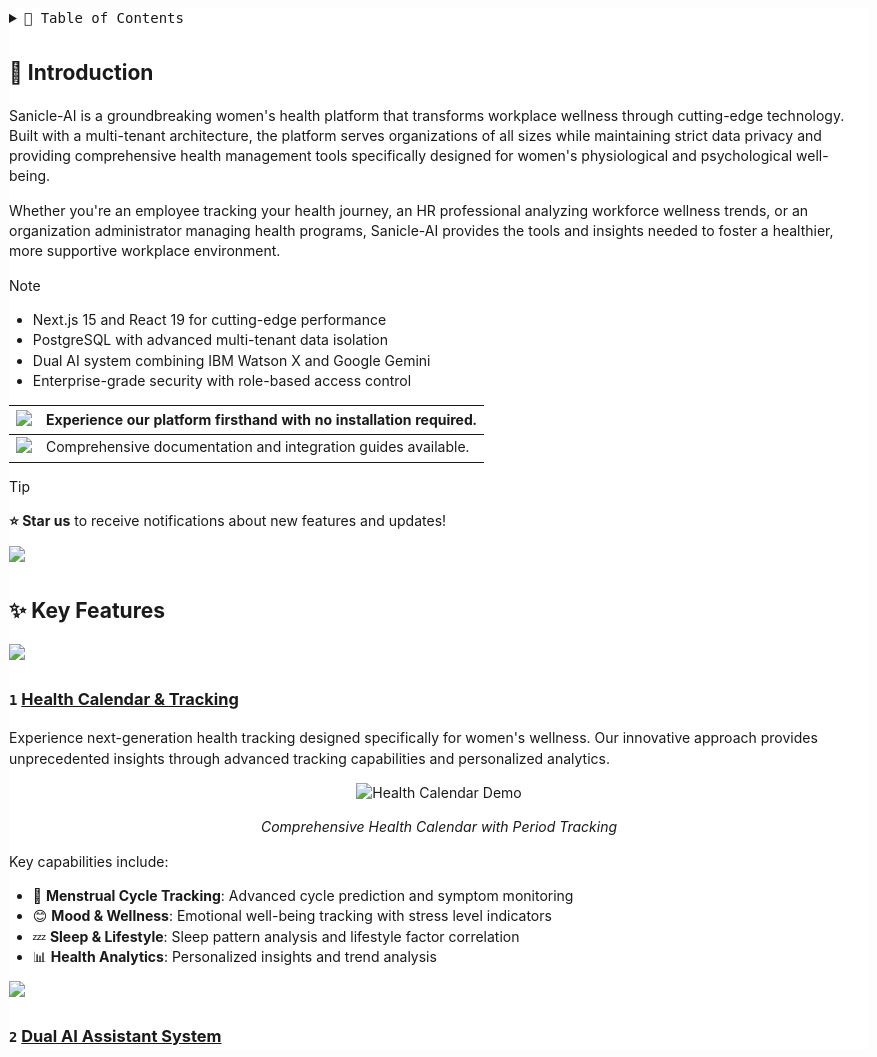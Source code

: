 <details><summary><kbd>📑 Table of Contents</kbd></summary></details>

## 🌟 Introduction

Sanicle-AI is a groundbreaking women's health platform that transforms workplace wellness through cutting-edge technology. Built with a multi-tenant architecture, the platform serves organizations of all sizes while maintaining strict data privacy and providing comprehensive health management tools specifically designed for women's physiological and psychological well-being.

Whether you're an employee tracking your health journey, an HR professional analyzing workforce wellness trends, or an organization administrator managing health programs, Sanicle-AI provides the tools and insights needed to foster a healthier, more supportive workplace environment.

> [!NOTE]
> - Next.js 15 and React 19 for cutting-edge performance
> - PostgreSQL with advanced multi-tenant data isolation
> - Dual AI system combining IBM Watson X and Google Gemini
> - Enterprise-grade security with role-based access control

| [![][demo-shield-badge]][demo-link]   | Experience our platform firsthand with no installation required.                           |
| :------------------------------------ | :--------------------------------------------------------------------------------------------- |
| [![][docs-shield-badge]][docs] | Comprehensive documentation and integration guides available. |

> [!TIP]
> **⭐ Star us** to receive notifications about new features and updates!

[![][image-star]][github-stars-link]

## ✨ Key Features

[![][image-feat-health]][docs-health-features]

### `1` [Health Calendar & Tracking][docs-health-features]

Experience next-generation health tracking designed specifically for women's wellness. Our innovative approach provides unprecedented insights through advanced tracking capabilities and personalized analytics.

<div align="center">
  <img src="https://github.com/user-attachments/assets/b5d34a6a-b80e-40fc-aaf7-d7d3f51a29ef" alt="Health Calendar Demo" width="600"/>
  <p><em>Comprehensive Health Calendar with Period Tracking</em></p>
</div>

Key capabilities include:
- 🌸 **Menstrual Cycle Tracking**: Advanced cycle prediction and symptom monitoring
- 😊 **Mood & Wellness**: Emotional well-being tracking with stress level indicators  
- 💤 **Sleep & Lifestyle**: Sleep pattern analysis and lifestyle factor correlation
- 📊 **Health Analytics**: Personalized insights and trend analysis

[![][back-to-top]](#readme-top)

### `2` [Dual AI Assistant System][docs-ai-features]


[back-to-top]: https://img.shields.io/badge/-BACK_TO_TOP-151515?style=flat-square
[demo-link]: https://sanicle-ai.vercel.app
[docs]: https://sanicle-ai.vercel.app/docs
[api-docs]: https://sanicle-ai.vercel.app/api/docs
[docs-health-features]: https://sanicle-ai.vercel.app/docs/health-features
[docs-ai-features]: https://sanicle-ai.vercel.app/docs/ai-features
[github-issues-link]: https://github.com/ChanMeng666/sanicle-ai/issues
[github-stars-link]: https://github.com/ChanMeng666/sanicle-ai/stargazers
[github-forks-link]: https://github.com/ChanMeng666/sanicle-ai/forks
[github-contributors-link]: https://github.com/ChanMeng666/sanicle-ai/contributors
[github-release-link]: https://github.com/ChanMeng666/sanicle-ai/releases
[pr-welcome-link]: https://github.com/ChanMeng666/sanicle-ai/pulls
[license-link]: https://github.com/ChanMeng666/sanicle-ai/blob/main/LICENSE
[github-release-shield]: https://img.shields.io/github/v/release/ChanMeng666/sanicle-ai?color=369eff&labelColor=black&logo=github&style=flat-square
[vercel-shield]: https://img.shields.io/badge/vercel-deployed-55b467?labelColor=black&logo=vercel&style=flat-square
[license-shield]: https://img.shields.io/badge/license-Apache%202.0-white?labelColor=black&style=flat-square
[github-contributors-shield]: https://img.shields.io/github/contributors/ChanMeng666/sanicle-ai?color=c4f042&labelColor=black&style=flat-square
[github-forks-shield]: https://img.shields.io/github/forks/ChanMeng666/sanicle-ai?color=8ae8ff&labelColor=black&style=flat-square
[github-stars-shield]: https://img.shields.io/github/stars/ChanMeng666/sanicle-ai?color=ffcb47&labelColor=black&style=flat-square
[github-issues-shield]: https://img.shields.io/github/issues/ChanMeng666/sanicle-ai?color=ff80eb&labelColor=black&style=flat-square
[pr-welcome-shield]: https://img.shields.io/badge/🤝_PRs_welcome-%E2%86%92-ffcb47?labelColor=black&style=for-the-badge
[demo-shield-badge]: https://img.shields.io/badge/TRY%20DEMO-ONLINE-ff69b4?labelColor=black&logo=vercel&style=for-the-badge
[docs-shield-badge]: https://img.shields.io/badge/READ%20DOCS-GUIDE-blue?labelColor=black&logo=gitbook&style=for-the-badge
[share-x-link]: https://x.com/intent/tweet?hashtags=womenshealth,healthtech,ai&text=Check%20out%20Sanicle-AI:%20A%20comprehensive%20women's%20health%20platform%20for%20workplace%20wellness&url=https%3A%2F%2Fgithub.com%2FChanMeng666%2Fsanicle-ai
[share-linkedin-link]: https://linkedin.com/sharing/share-offsite/?url=https://github.com/ChanMeng666/sanicle-ai
[share-reddit-link]: https://www.reddit.com/submit?title=Sanicle-AI:%20Women's%20Health%20Platform%20for%20Workplace%20Wellness&url=https%3A%2F%2Fgithub.com%2FChanMeng666%2Fsanicle-ai
[share-x-shield]: https://img.shields.io/badge/-share%20on%20x-black?labelColor=black&logo=x&logoColor=white&style=flat-square
[share-linkedin-shield]: https://img.shields.io/badge/-share%20on%20linkedin-black?labelColor=black&logo=linkedin&logoColor=white&style=flat-square
[share-reddit-shield]: https://img.shields.io/badge/-share%20on%20reddit-black?labelColor=black&logo=reddit&logoColor=white&style=flat-square
[image-star]: https://via.placeholder.com/800x200/FFD700/000000?text=⭐+Star+Us+on+GitHub+for+Updates
[image-feat-health]: https://via.placeholder.com/800x400/ff69b4/FFFFFF?text=🌸+Health+Calendar+%26+Tracking
[vercel-link]: https://sanicle-ai.vercel.app